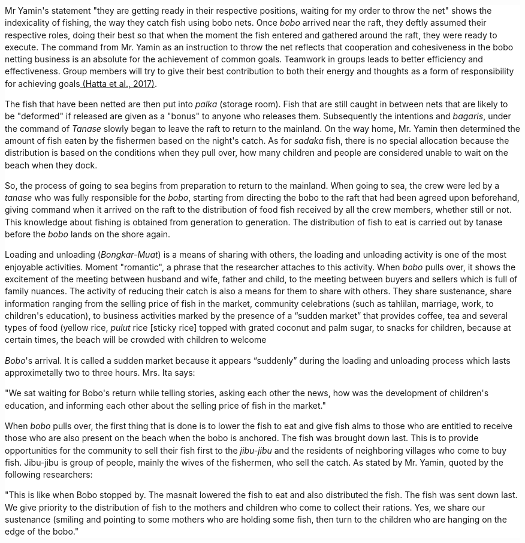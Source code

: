 <p><span class="font5">Mr Yamin's statement &quot;they are getting ready in their respective positions, waiting for my order to throw the net&quot; shows the indexicality of fishing, the way they catch fish using bobo nets. Once </span><span class="font5" style="font-style:italic;">bobo</span><span class="font5"> arrived near the raft, they deftly assumed their respective roles, doing their best so that when the moment the fish entered and gathered around the raft, they were ready to execute. The command from Mr. Yamin as an instruction to throw the net reflects that cooperation and cohesiveness in the bobo netting business is an absolute for the achievement of common goals. Teamwork in groups leads to better efficiency and effectiveness. Group members will try to give their best contribution to both their energy and thoughts as a form of responsibility for achieving goals</span><a href="#bookmark6"><span class="font5"> (Hatta et al., 2017)</span></a><span class="font5">.</span></p>
<p><span class="font5">The fish that have been netted are then put into </span><span class="font5" style="font-style:italic;">palka</span><span class="font5"> (storage room). Fish that are still caught in between nets that are likely to be &quot;deformed&quot; if released are given as a &quot;bonus&quot; to anyone who releases them. Subsequently the intentions and </span><span class="font5" style="font-style:italic;">bagaris</span><span class="font5">, under the command of </span><span class="font5" style="font-style:italic;">Tanase</span><span class="font5"> slowly began to leave the raft to return to the mainland. On the way home, Mr. Yamin then determined the amount of fish eaten by the fishermen based on the night's catch. As for </span><span class="font5" style="font-style:italic;">sadaka</span><span class="font5"> fish, there is no special allocation because the distribution is based on the conditions when they pull over, how many children and people are considered unable to wait on the beach when they dock.</span></p>
<p><span class="font5">So, the process of going to sea begins from preparation to return to the mainland. When going to sea, the crew were led by a </span><span class="font5" style="font-style:italic;">tanase</span><span class="font5"> who was fully responsible for the </span><span class="font5" style="font-style:italic;">bobo</span><span class="font5">, starting from directing the bobo to the raft that had been agreed upon beforehand, giving command when it arrived on the raft to the distribution of food fish received by all the crew members, whether still or not. This knowledge about fishing is obtained from generation to generation. The distribution of fish to eat is carried out by tanase before the </span><span class="font5" style="font-style:italic;">bobo</span><span class="font5"> lands on the shore again.</span></p>
<p><span class="font5">Loading and unloading (</span><span class="font5" style="font-style:italic;">Bongkar-Muat</span><span class="font5">) is a means of sharing with others, the loading and unloading activity is one of the most enjoyable activities. Moment &quot;romantic&quot;, a phrase that the researcher attaches to this activity. When </span><span class="font5" style="font-style:italic;">bobo</span><span class="font5"> pulls over, it shows the excitement of the meeting between husband and wife, father and child, to the meeting between buyers and sellers which is full of family nuances. The activity of reducing their catch is also a means for them to share with others. They share sustenance, share information ranging from the selling price of fish in the market, community celebrations (such as tahlilan, marriage, work, to children's education), to business activities marked by the presence of a “sudden market” that provides coffee, tea and several types of food (yellow rice, </span><span class="font5" style="font-style:italic;">pulut</span><span class="font5"> rice [sticky rice] topped with grated coconut and palm sugar, to snacks for children, because at certain times, the beach will be crowded with children to welcome</span></p>
<p><span class="font5" style="font-style:italic;">Bobo</span><span class="font5">'s arrival. It is called a sudden market because it appears “suddenly” during the loading and unloading process which lasts approximetally two to three hours. Mrs. Ita says:</span></p>
<p><span class="font5">&quot;We sat waiting for Bobo's return while telling stories, asking each other the news, how was the development of children's education, and informing each other about the selling price of fish in the market.&quot;</span></p>
<p><span class="font5">When </span><span class="font5" style="font-style:italic;">bobo</span><span class="font5"> pulls over, the first thing that is done is to lower the fish to eat and give fish alms to those who are entitled to receive those who are also present on the beach when the bobo is anchored. The fish was brought down last. This is to provide opportunities for the community to sell their fish first to the </span><span class="font5" style="font-style:italic;">jibu-jibu</span><span class="font5"> and the residents of neighboring villages who come to buy fish. Jibu-jibu is group of people, mainly the wives of the fishermen, who sell the catch. As stated by Mr. Yamin, quoted by the following researchers:</span></p>
<p><span class="font5">&quot;This is like when Bobo stopped by. The masnait lowered the fish to eat and also distributed the fish. The fish was sent down last. We give priority to the distribution of fish to the mothers and children who come to collect their rations. Yes, we share our sustenance (smiling and pointing to some mothers who are holding some fish, then turn to the children who are hanging on the edge of the bobo.&quot;</span></p>